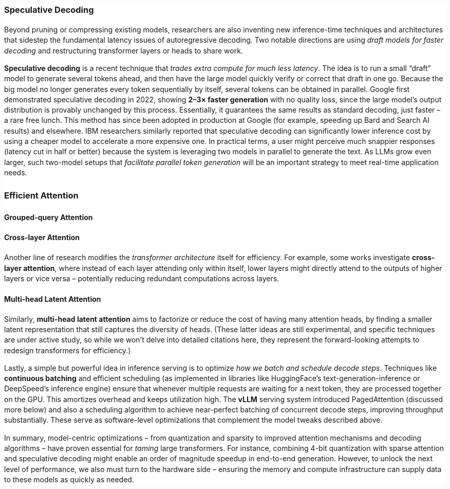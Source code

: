### **Speculative Decoding**

Beyond pruning or compressing existing models, researchers are also inventing new inference-time techniques and architectures that sidestep the fundamental latency issues of autoregressive decoding. Two notable directions are using *draft models for faster decoding* and restructuring transformer layers or heads to share work.

**Speculative decoding** is a recent technique that *trades extra compute for much less latency*. The idea is to run a small “draft” model to generate several tokens ahead, and then have the large model quickly verify or correct that draft in one go. Because the big model no longer generates every token sequentially by itself, several tokens can be obtained in parallel. Google first demonstrated speculative decoding in 2022, showing **2–3× faster generation** with no quality loss, since the large model’s output distribution is provably unchanged by this process. Essentially, it guarantees the same results as standard decoding, just faster – a rare free lunch. This method has since been adopted in production at Google (for example, speeding up Bard and Search AI results) and elsewhere. IBM researchers similarly reported that speculative decoding can significantly lower inference cost by using a cheaper model to accelerate a more expensive one. In practical terms, a user might perceive much snappier responses (latency cut in half or better) because the system is leveraging two models in parallel to generate the text. As LLMs grow even larger, such two-model setups that *facilitate parallel token generation* will be an important strategy to meet real-time application needs.

### Efficient Attention

#### Grouped-query Attention

#### Cross-layer Attention

Another line of research modifies the *transformer architecture* itself for efficiency. For example, some works investigate **cross-layer attention**, where instead of each layer attending only within itself, lower layers might directly attend to the outputs of higher layers or vice versa – potentially reducing redundant computations across layers. 

#### Multi-head Latent Attention

Similarly, **multi-head latent attention** aims to factorize or reduce the cost of having many attention heads, by finding a smaller latent representation that still captures the diversity of heads. (These latter ideas are still experimental, and specific techniques are under active study, so while we won’t delve into detailed citations here, they represent the forward-looking attempts to redesign transformers for efficiency.)

Lastly, a simple but powerful idea in inference serving is to optimize *how we batch and schedule decode steps*. Techniques like **continuous batching** and efficient scheduling (as implemented in libraries like HuggingFace’s text-generation-inference or DeepSpeed’s inference engine) ensure that whenever multiple requests are waiting for a next token, they are processed together on the GPU. This amortizes overhead and keeps utilization high. The **vLLM** serving system introduced PagedAttention (discussed more below) and also a scheduling algorithm to achieve near-perfect batching of concurrent decode steps, improving throughput substantially. These serve as software-level optimizations that complement the model tweaks described above.

In summary, model-centric optimizations – from quantization and sparsity to improved attention mechanisms and decoding algorithms – have proven essential for *taming* large transformers. For instance, combining 4-bit quantization with sparse attention and speculative decoding might enable an order of magnitude speedup in end-to-end generation. However, to unlock the next level of performance, we also must turn to the hardware side – ensuring the memory and compute infrastructure can supply data to these models as quickly as needed.
